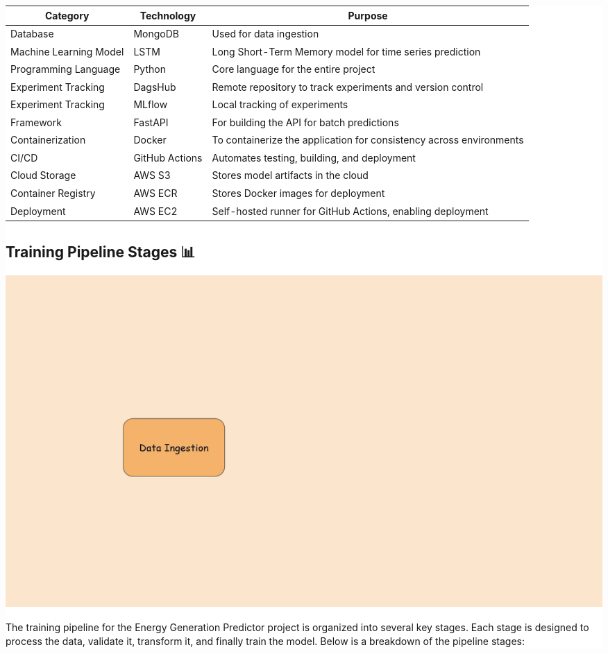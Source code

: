 | **Category**          | **Technology**        | **Purpose**                                                    |
|-----------------------|-----------------------|----------------------------------------------------------------|
| Database              | MongoDB               | Used for data ingestion                                         |
| Machine Learning Model| LSTM                  | Long Short-Term Memory model for time series prediction         |
| Programming Language  | Python                | Core language for the entire project                            |
| Experiment Tracking   | DagsHub               | Remote repository to track experiments and version control       |
| Experiment Tracking   | MLflow                | Local tracking of experiments                                     |
| Framework             | FastAPI               | For building the API for batch predictions                      |
| Containerization      | Docker                | To containerize the application for consistency across environments |
| CI/CD                 | GitHub Actions        | Automates testing, building, and deployment                     |
| Cloud Storage         | AWS S3                | Stores model artifacts in the cloud                             |
| Container Registry    | AWS ECR               | Stores Docker images for deployment                             |
| Deployment            | AWS EC2               | Self-hosted runner for GitHub Actions, enabling deployment      |
 
## Training Pipeline Stages 📊

![assets/Training Pipeline.gif](assets/training_pipeline.gif)

The training pipeline for the Energy Generation Predictor project is organized into several key stages. Each stage is designed to process the data, validate it, transform it, and finally train the model. Below is a breakdown of the pipeline stages:
